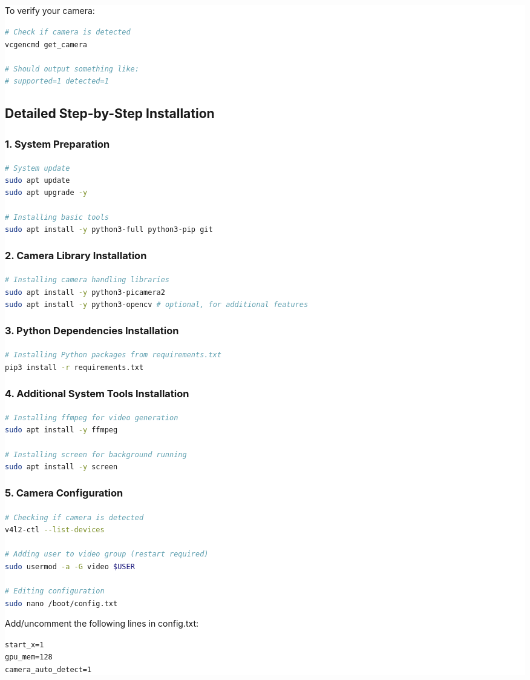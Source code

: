 To verify your camera:
```bash
# Check if camera is detected
vcgencmd get_camera

# Should output something like:
# supported=1 detected=1
```

## Detailed Step-by-Step Installation

### 1. System Preparation
```bash
# System update
sudo apt update
sudo apt upgrade -y

# Installing basic tools
sudo apt install -y python3-full python3-pip git
```

### 2. Camera Library Installation
```bash
# Installing camera handling libraries
sudo apt install -y python3-picamera2
sudo apt install -y python3-opencv # optional, for additional features
```

### 3. Python Dependencies Installation
```bash
# Installing Python packages from requirements.txt
pip3 install -r requirements.txt
```

### 4. Additional System Tools Installation
```bash
# Installing ffmpeg for video generation
sudo apt install -y ffmpeg

# Installing screen for background running
sudo apt install -y screen
```

### 5. Camera Configuration
```bash
# Checking if camera is detected
v4l2-ctl --list-devices

# Adding user to video group (restart required)
sudo usermod -a -G video $USER

# Editing configuration
sudo nano /boot/config.txt
```
Add/uncomment the following lines in config.txt:
```
start_x=1
gpu_mem=128
camera_auto_detect=1
```

